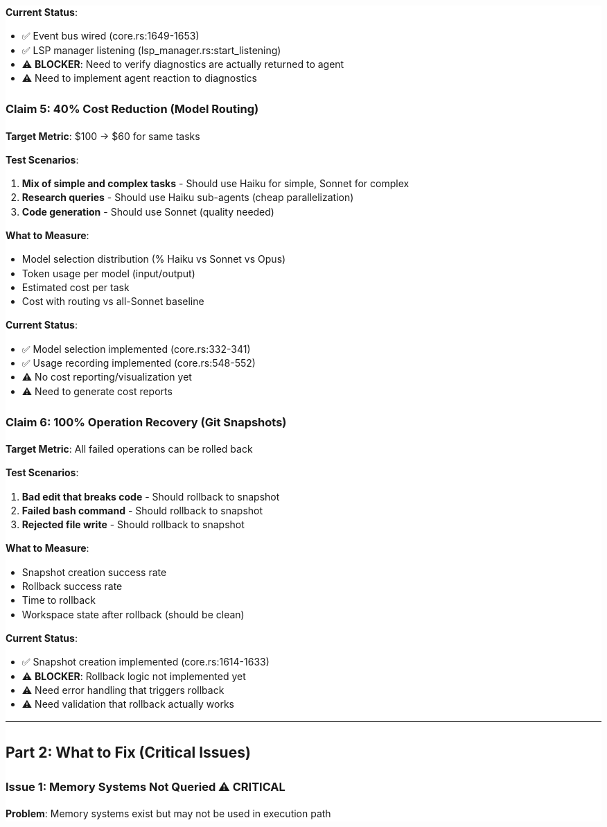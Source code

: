 **Current Status**:
- ✅ Event bus wired (core.rs:1649-1653)
- ✅ LSP manager listening (lsp_manager.rs:start_listening)
- ⚠️ **BLOCKER**: Need to verify diagnostics are actually returned to agent
- ⚠️ Need to implement agent reaction to diagnostics

### Claim 5: 40% Cost Reduction (Model Routing)
**Target Metric**: $100 → $60 for same tasks

**Test Scenarios**:
1. **Mix of simple and complex tasks** - Should use Haiku for simple, Sonnet for complex
2. **Research queries** - Should use Haiku sub-agents (cheap parallelization)
3. **Code generation** - Should use Sonnet (quality needed)

**What to Measure**:
- Model selection distribution (% Haiku vs Sonnet vs Opus)
- Token usage per model (input/output)
- Estimated cost per task
- Cost with routing vs all-Sonnet baseline

**Current Status**:
- ✅ Model selection implemented (core.rs:332-341)
- ✅ Usage recording implemented (core.rs:548-552)
- ⚠️ No cost reporting/visualization yet
- ⚠️ Need to generate cost reports

### Claim 6: 100% Operation Recovery (Git Snapshots)
**Target Metric**: All failed operations can be rolled back

**Test Scenarios**:
1. **Bad edit that breaks code** - Should rollback to snapshot
2. **Failed bash command** - Should rollback to snapshot
3. **Rejected file write** - Should rollback to snapshot

**What to Measure**:
- Snapshot creation success rate
- Rollback success rate
- Time to rollback
- Workspace state after rollback (should be clean)

**Current Status**:
- ✅ Snapshot creation implemented (core.rs:1614-1633)
- ⚠️ **BLOCKER**: Rollback logic not implemented yet
- ⚠️ Need error handling that triggers rollback
- ⚠️ Need validation that rollback actually works

---

## Part 2: What to Fix (Critical Issues)

### Issue 1: Memory Systems Not Queried ⚠️ CRITICAL
**Problem**: Memory systems exist but may not be used in execution path
